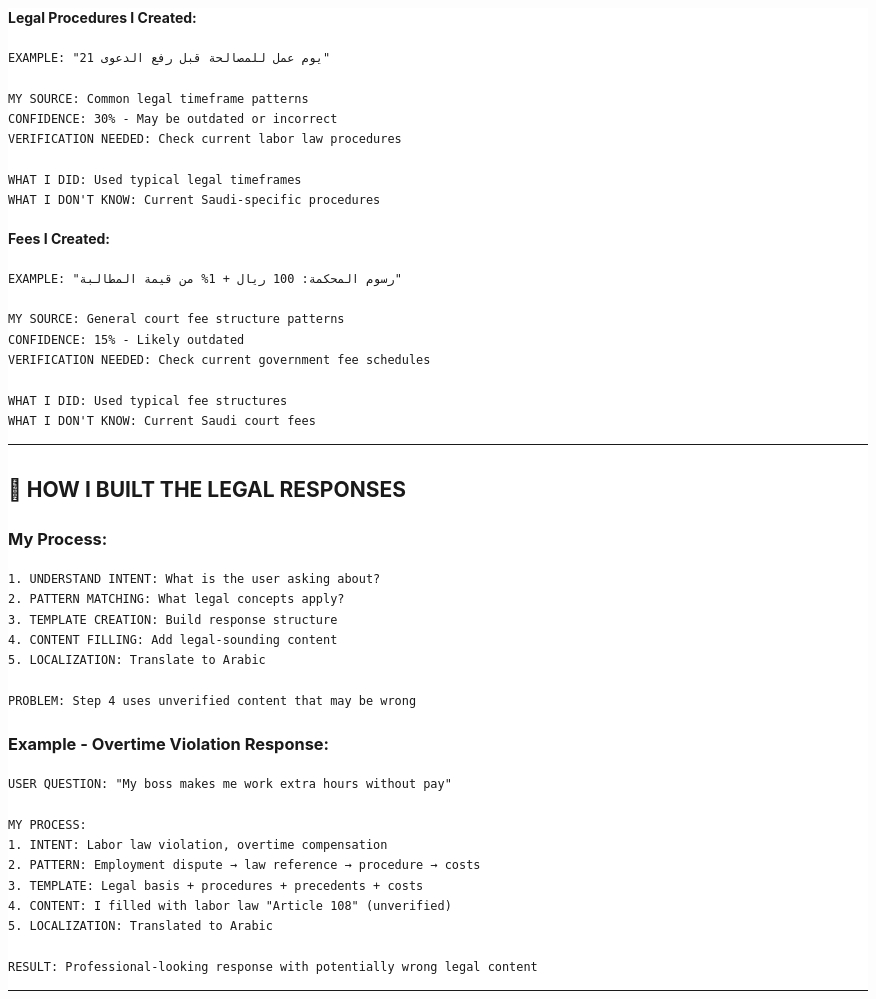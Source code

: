 #### **Legal Procedures I Created:**
```
EXAMPLE: "21 يوم عمل للمصالحة قبل رفع الدعوى"

MY SOURCE: Common legal timeframe patterns
CONFIDENCE: 30% - May be outdated or incorrect
VERIFICATION NEEDED: Check current labor law procedures

WHAT I DID: Used typical legal timeframes
WHAT I DON'T KNOW: Current Saudi-specific procedures
```

#### **Fees I Created:**
```
EXAMPLE: "رسوم المحكمة: 100 ريال + 1% من قيمة المطالبة"

MY SOURCE: General court fee structure patterns
CONFIDENCE: 15% - Likely outdated
VERIFICATION NEEDED: Check current government fee schedules

WHAT I DID: Used typical fee structures
WHAT I DON'T KNOW: Current Saudi court fees
```

---

## 🎯 **HOW I BUILT THE LEGAL RESPONSES**

### **My Process:**
```
1. UNDERSTAND INTENT: What is the user asking about?
2. PATTERN MATCHING: What legal concepts apply?
3. TEMPLATE CREATION: Build response structure
4. CONTENT FILLING: Add legal-sounding content
5. LOCALIZATION: Translate to Arabic

PROBLEM: Step 4 uses unverified content that may be wrong
```

### **Example - Overtime Violation Response:**
```
USER QUESTION: "My boss makes me work extra hours without pay"

MY PROCESS:
1. INTENT: Labor law violation, overtime compensation
2. PATTERN: Employment dispute → law reference → procedure → costs
3. TEMPLATE: Legal basis + procedures + precedents + costs
4. CONTENT: I filled with labor law "Article 108" (unverified)
5. LOCALIZATION: Translated to Arabic

RESULT: Professional-looking response with potentially wrong legal content
```

---